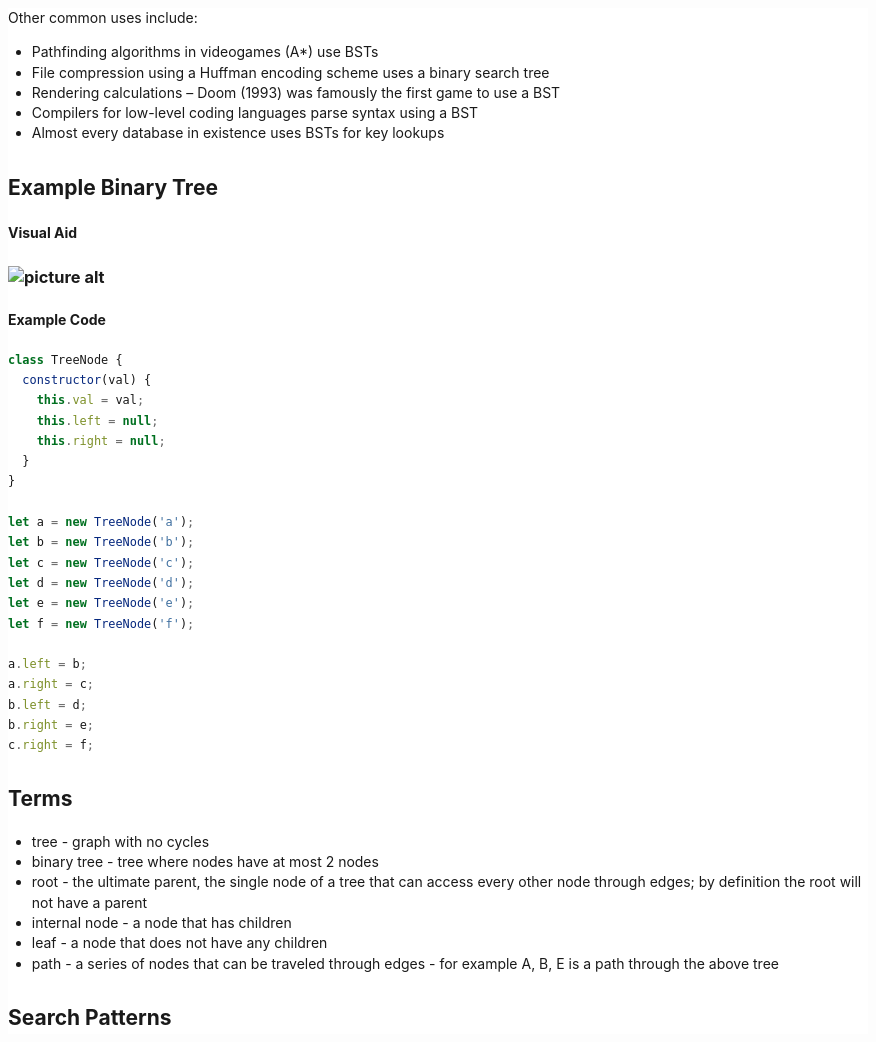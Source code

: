 Other common uses include:

- Pathfinding algorithms in videogames \(A\*\) use BSTs
- File compression using a Huffman encoding scheme uses a binary search tree
- Rendering calculations – Doom \(1993\) was famously the first game to use a BST
- Compilers for low-level coding languages parse syntax using a BST
- Almost every database in existence uses BSTs for key lookups

## Example Binary Tree

#### Visual Aid

### ![picture alt](https://assets.aaonline.io/data_structures_algorithms/trees/images/graph_a.png)

#### Example Code

```javascript
class TreeNode {
  constructor(val) {
    this.val = val;
    this.left = null;
    this.right = null;
  }
}

let a = new TreeNode('a');
let b = new TreeNode('b');
let c = new TreeNode('c');
let d = new TreeNode('d');
let e = new TreeNode('e');
let f = new TreeNode('f');

a.left = b;
a.right = c;
b.left = d;
b.right = e;
c.right = f;
```

## Terms

- tree - graph with no cycles
- binary tree - tree where nodes have at most 2 nodes
- root - the ultimate parent, the single node of a tree that can access every other node through edges; by definition the root will not have a parent
- internal node - a node that has children
- leaf - a node that does not have any children
- path - a series of nodes that can be traveled through edges - for example A, B, E is a path through the above tree

## Search Patterns
